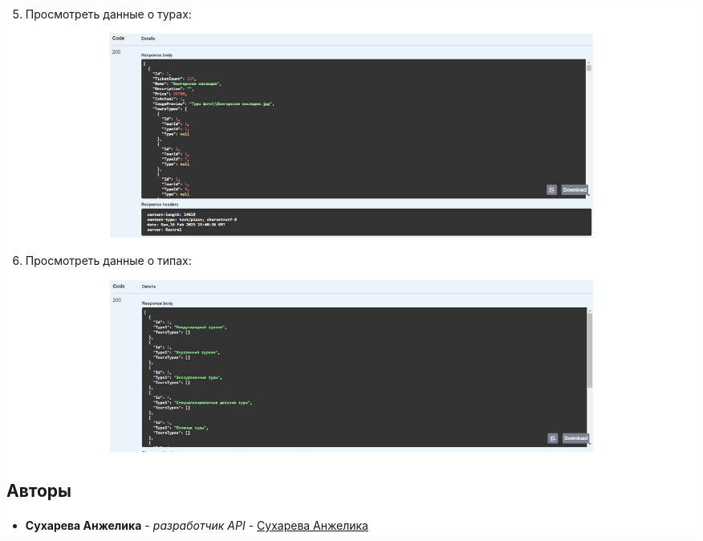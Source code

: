 5. Просмотреть данные о турах:
   
<p align="center"><img  src="./images/tours.jpg" width="70%"></p>

6. Просмотреть данные о типах:
   
<p align="center"><img  src="./images/types.jpg" width="70%"></p>

## Авторы
* **Сухарева Анжелика** - *разработчик API* - [Сухарева Анжелика](https://github.com/AngieReee) 
